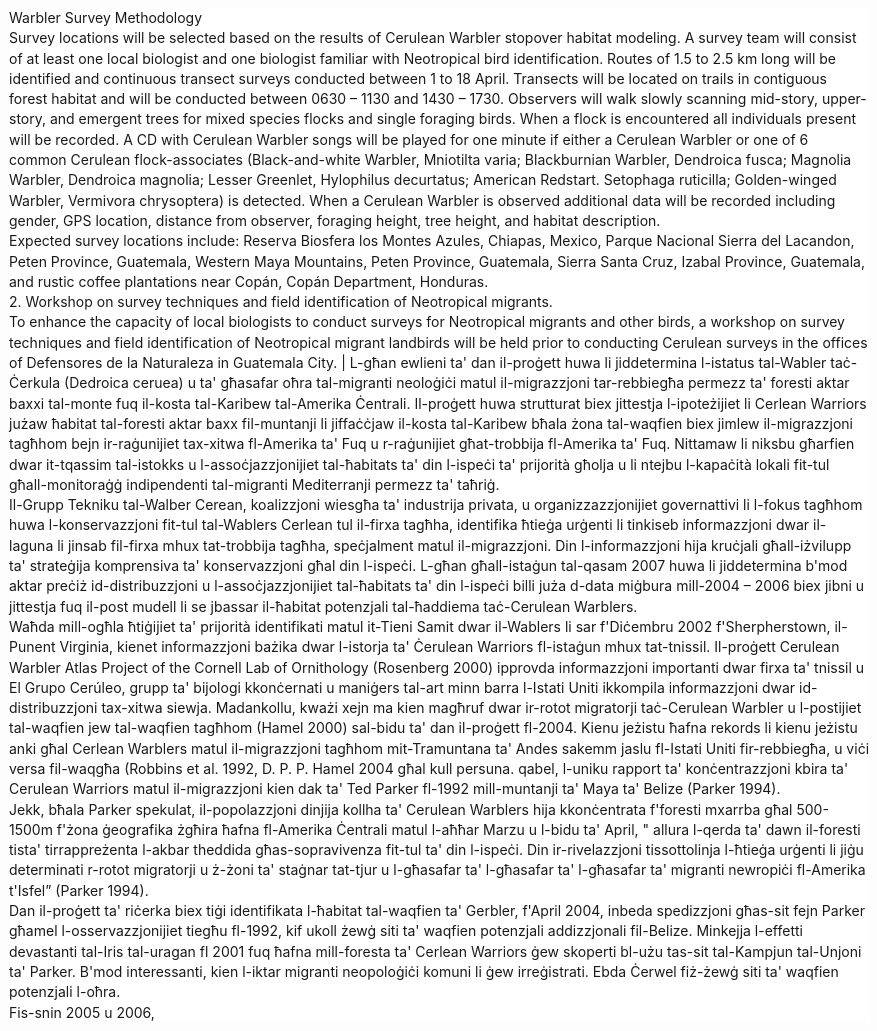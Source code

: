 Warbler Survey Methodology<br/>Survey locations will be selected based on the results of Cerulean Warbler stopover habitat modeling. A survey team will consist of at least one local biologist and one biologist familiar with Neotropical bird identification. Routes of 1.5 to 2.5 km long will be identified and continuous transect surveys conducted between 1 to 18 April. Transects will be located on trails in contiguous forest habitat and will be conducted between 0630 – 1130 and 1430 – 1730. Observers will walk slowly scanning mid-story, upper-story, and emergent trees for mixed species flocks and single foraging birds. When a flock is encountered all individuals present will be recorded. A CD with Cerulean Warbler songs will be played for one minute if either a Cerulean Warbler or one of 6 common Cerulean flock-associates (Black-and-white Warbler, Mniotilta varia; Blackburnian Warbler, Dendroica fusca; Magnolia Warbler, Dendroica magnolia; Lesser Greenlet, Hylophilus decurtatus; American Redstart. Setophaga ruticilla; Golden-winged Warbler, Vermivora chrysoptera) is detected. When a Cerulean Warbler is observed additional data will be recorded including gender, GPS location, distance from observer, foraging height, tree height, and habitat description.<br/>Expected survey locations include: Reserva Biosfera los Montes Azules, Chiapas, Mexico, Parque Nacional Sierra del Lacandon, Peten Province, Guatemala, Western Maya Mountains, Peten Province, Guatemala, Sierra Santa Cruz, Izabal Province, Guatemala, and rustic coffee plantations near Copán, Copán Department, Honduras.<br/>2. Workshop on survey techniques and field identification of Neotropical migrants.<br/>To enhance the capacity of local biologists to conduct surveys for Neotropical migrants and other birds, a workshop on survey techniques and field identification of Neotropical migrant landbirds will be held prior to conducting Cerulean surveys in the offices of Defensores de la Naturaleza in Guatemala City. | L-għan ewlieni ta' dan il-proġett huwa li jiddetermina l-istatus tal-Wabler taċ-Ċerkula (Dedroica ceruea) u ta' għasafar oħra tal-migranti neoloġiċi matul il-migrazzjoni tar-rebbiegħa permezz ta' foresti aktar baxxi tal-monte fuq il-kosta tal-Karibew tal-Amerika Ċentrali. Il-proġett huwa strutturat biex jittestja l-ipoteżijiet li Cerlean Warriors jużaw ħabitat tal-foresti aktar baxx fil-muntanji li jiffaċċjaw il-kosta tal-Karibew bħala żona tal-waqfien biex jimlew il-migrazzjoni tagħhom bejn ir-raġunijiet tax-xitwa fl-Amerika ta' Fuq u r-raġunijiet għat-trobbija fl-Amerika ta' Fuq. Nittamaw li niksbu għarfien dwar it-tqassim tal-istokks u l-assoċjazzjonijiet tal-ħabitats ta' din l-ispeċi ta' prijorità għolja u li ntejbu l-kapaċità lokali fit-tul għall-monitoraġġ indipendenti tal-migranti Mediterranji permezz ta' taħriġ.<br/>Il-Grupp Tekniku tal-Walber Cerean, koalizzjoni wiesgħa ta' industrija privata, u organizzazzjonijiet governattivi li l-fokus tagħhom huwa l-konservazzjoni fit-tul tal-Wablers Cerlean tul il-firxa tagħha, identifika ħtieġa urġenti li tinkiseb informazzjoni dwar il-laguna li jinsab fil-firxa mhux tat-trobbija tagħha, speċjalment matul il-migrazzjoni. Din l-informazzjoni hija kruċjali għall-iżvilupp ta' strateġija komprensiva ta' konservazzjoni għal din l-ispeċi. L-għan għall-istaġun tal-qasam 2007 huwa li jiddetermina b'mod aktar preċiż id-distribuzzjoni u l-assoċjazzjonijiet tal-ħabitats ta' din l-ispeċi billi juża d-data miġbura mill-2004 – 2006 biex jibni u jittestja fuq il-post mudell li se jbassar il-ħabitat potenzjali tal-ħaddiema taċ-Cerulean Warblers.<br/>Waħda mill-ogħla ħtiġijiet ta' prijorità identifikati matul it-Tieni Samit dwar il-Wablers li sar f'Diċembru 2002 f'Sherpherstown, il-Punent Virginia, kienet informazzjoni bażika dwar l-istorja ta' Ċerulean Warriors fl-istaġun mhux tat-tnissil. Il-proġett Cerulean Warbler Atlas Project of the Cornell Lab of Ornithology (Rosenberg 2000) ipprovda informazzjoni importanti dwar firxa ta' tnissil u El Grupo Cerúleo, grupp ta' bijologi kkonċernati u maniġers tal-art minn barra l-Istati Uniti ikkompila informazzjoni dwar id-distribuzzjoni tax-xitwa siewja. Madankollu, kważi xejn ma kien magħruf dwar ir-rotot migratorji taċ-Cerulean Warbler u l-postijiet tal-waqfien jew tal-waqfien tagħhom (Hamel 2000) sal-bidu ta' dan il-proġett fl-2004. Kienu jeżistu ħafna rekords li kienu jeżistu anki għal Cerlean Warblers matul il-migrazzjoni tagħhom mit-Tramuntana ta' Andes sakemm jaslu fl-Istati Uniti fir-rebbiegħa, u viċi versa fil-waqgħa (Robbins et al. 1992, D. P. P. Hamel 2004 għal kull persuna. qabel, l-uniku rapport ta' konċentrazzjoni kbira ta' Cerulean Warriors matul il-migrazzjoni kien dak ta' Ted Parker fl-1992 mill-muntanji ta' Maya ta' Belize (Parker 1994).<br/>Jekk, bħala Parker spekulat, il-popolazzjoni dinjija kollha ta' Cerulean Warblers hija kkonċentrata f'foresti mxarrba għal 500-1500m f'żona ġeografika żgħira ħafna fl-Amerika Ċentrali matul l-aħħar Marzu u l-bidu ta' April, " allura l-qerda ta' dawn il-foresti tista' tirrappreżenta l-akbar theddida għas-sopravivenza fit-tul ta' din l-ispeċi. Din ir-rivelazzjoni tissottolinja l-ħtieġa urġenti li jiġu determinati r-rotot migratorji u ż-żoni ta' staġnar tat-tjur u l-għasafar ta' l-għasafar ta' l-għasafar ta' migranti newropiċi fl-Amerika t'Isfel” (Parker 1994).<br/>Dan il-proġett ta' riċerka biex tiġi identifikata l-ħabitat tal-waqfien ta' Gerbler, f'April 2004, inbeda spedizzjoni għas-sit fejn Parker għamel l-osservazzjonijiet tiegħu fl-1992, kif ukoll żewġ siti ta' waqfien potenzjali addizzjonali fil-Belize. Minkejja l-effetti devastanti tal-Iris tal-uragan fl 2001 fuq ħafna mill-foresta ta' Cerlean Warriors ġew skoperti bl-użu tas-sit tal-Kampjun tal-Unjoni ta' Parker. B'mod interessanti, kien l-iktar migranti neopoloġiċi komuni li ġew irreġistrati. Ebda Ċerwel fiż-żewġ siti ta' waqfien potenzjali l-oħra.<br/>Fis-snin 2005 u 2006,